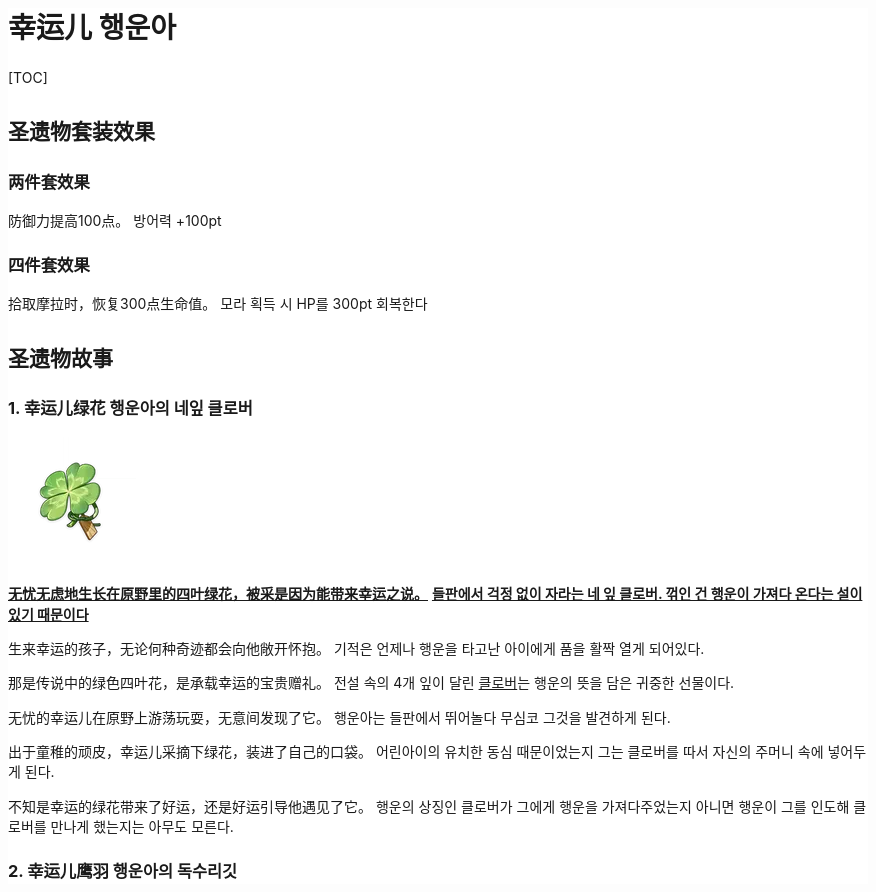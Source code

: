 # 幸运儿 행운아

[TOC]



## **圣遗物套装效果**

### 两件套效果

防御力提高100点。
방어력 +100pt

### 四件套效果

拾取摩拉时，恢复300点生命值。
모라 획득 시 HP를 300pt 회복한다



## **圣遗物故事**

### 1. 幸运儿绿花 행운아의 네잎 클로버

![幸运儿绿花](assets/幸运儿绿花.webp)

<u>**无忧无虑地生长在原野里的四叶绿花，被采是因为能带来幸运之说。**</u> 
<u>**들판에서 걱정 없이 자라는 네 잎 클로버. 꺾인 건 행운이 가져다 온다는 설이 있기 때문이다**</u>

生来幸运的孩子，无论何种奇迹都会向他敞开怀抱。
기적은 언제나 행운을 타고난 아이에게 품을 활짝 열게 되어있다.

那是传说中的绿色四叶花，是承载幸运的宝贵赠礼。
전설 속의 4개 잎이 달린 <u>클로버</u>는 행운의 뜻을 담은 귀중한 선물이다.

无忧的幸运儿在原野上游荡玩耍，无意间发现了它。
행운아는 들판에서 뛰어놀다 무심코 그것을 발견하게 된다.

出于童稚的顽皮，幸运儿采摘下绿花，装进了自己的口袋。
어린아이의 유치한 동심 때문이었는지 그는 클로버를 따서 자신의 주머니 속에 넣어두게 된다.

不知是幸运的绿花带来了好运，还是好运引导他遇见了它。
행운의 상징인 클로버가 그에게 행운을 가져다주었는지 아니면 행운이 그를 인도해 클로버를 만나게 했는지는 아무도 모른다.



### 2. 幸运儿鹰羽 행운아의 독수리깃
